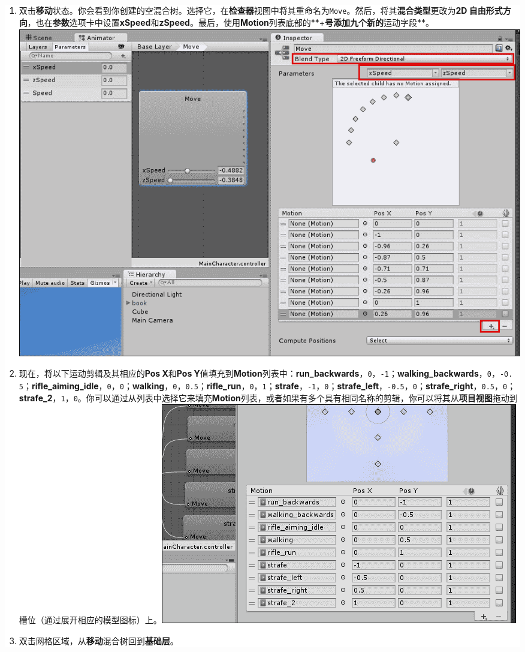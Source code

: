 1.  双击**移动**状态。你会看到你创建的空混合树。选择它，在**检查器**视图中将其重命名为`Move`。然后，将其**混合类型**更改为**2D 自由形式方向**，也在**参数**选项卡中设置**xSpeed**和**zSpeed**。最后，使用**Motion**列表底部的**+**号添加九个新的**运动字段**。![如何做...](img/1362OT_07_13.jpg)

1.  现在，将以下运动剪辑及其相应的**Pos X**和**Pos Y**值填充到**Motion**列表中：**run_backwards**，`0`，`-1`；**walking_backwards**，`0`，`-0.5`；**rifle_aiming_idle**，`0`，`0`；**walking**，`0`，`0.5`；**rifle_run**，`0`，`1`；**strafe**，`-1`，`0`；**strafe_left**，`-0.5`，`0`；**strafe_right**，`0.5`，`0`；**strafe_2**，`1`，`0`。你可以通过从列表中选择它来填充**Motion**列表，或者如果有多个具有相同名称的剪辑，你可以将其从**项目视图**拖动到槽位（通过展开相应的模型图标）上。![如何做...](img/1362OT_07_14.jpg)

1.  双击网格区域，从**移动**混合树回到**基础层**。
